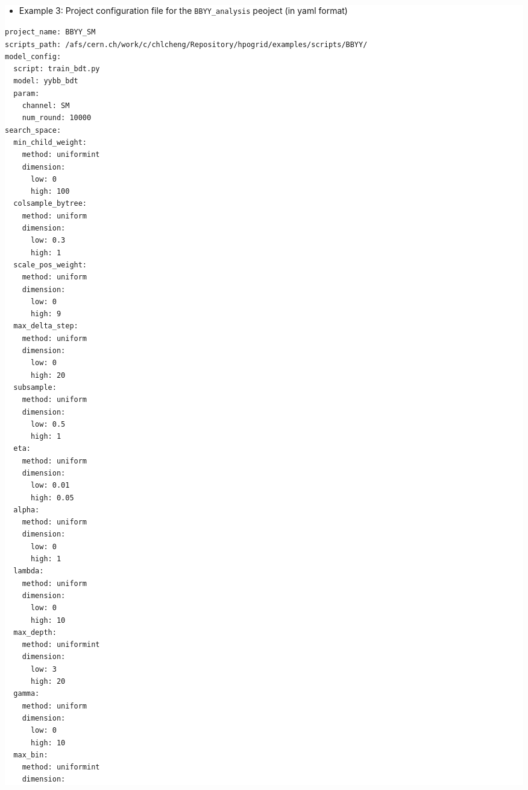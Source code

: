 * Example 3: Project configuration file for the `BBYY_analysis` peoject (in yaml format)   
```
project_name: BBYY_SM
scripts_path: /afs/cern.ch/work/c/chlcheng/Repository/hpogrid/examples/scripts/BBYY/
model_config:
  script: train_bdt.py
  model: yybb_bdt
  param:
    channel: SM
    num_round: 10000
search_space:
  min_child_weight:
    method: uniformint
    dimension:
      low: 0
      high: 100
  colsample_bytree:
    method: uniform
    dimension:
      low: 0.3
      high: 1
  scale_pos_weight:
    method: uniform
    dimension:
      low: 0
      high: 9
  max_delta_step:
    method: uniform
    dimension:
      low: 0
      high: 20
  subsample:
    method: uniform
    dimension:
      low: 0.5
      high: 1
  eta:
    method: uniform
    dimension:
      low: 0.01
      high: 0.05
  alpha:
    method: uniform
    dimension:
      low: 0
      high: 1
  lambda:
    method: uniform
    dimension:
      low: 0
      high: 10
  max_depth:
    method: uniformint
    dimension:
      low: 3
      high: 20
  gamma:
    method: uniform
    dimension:
      low: 0
      high: 10
  max_bin:
    method: uniformint
    dimension:
```